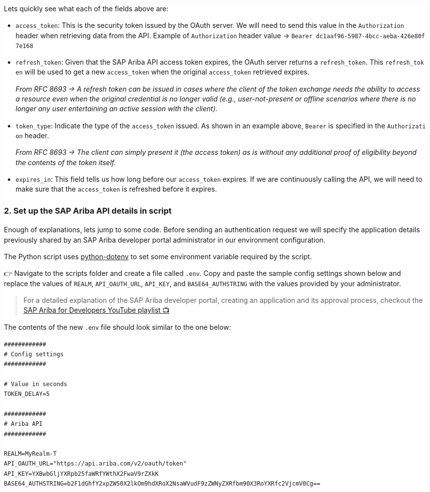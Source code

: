 Lets quickly see what each of the fields above are:
- `access_token`: This is the security token issued by the OAuth server. We will need to send this value in the `Authorization` header when retrieving data from the API. Example of `Authorization` header value -> `Bearer dc1aaf96-5987-4bcc-aeba-426e80f7e168`
- `refresh_token`: Given that the SAP Ariba API access token expires, the OAuth server returns a `refresh_token`. This `refresh_token` will be used to get a new `access_token` when the original `access_token` retrieved expires.

  *From RFC 8693 -> A refresh token can be issued in cases where the client of the token exchange needs the ability to access a resource even when the original credential is no longer valid (e.g., user-not-present or offline scenarios where there is no longer any user entertaining an active session with the client).*
- `token_type`: Indicate the type of the `access_token` issued. As shown in an example above, `Bearer` is specified in the `Authorization` header.

    *From RFC 8693 -> The client can simply present it (the access token) as is without any additional proof of eligibility beyond the contents of the token itself.*
- `expires_in`: This field tells us how long before our `access_token` expires. If we are continuously calling the API, we will need to make sure that the `access_token` is refreshed before it expires.


### 2. Set up the SAP Ariba API details in script

Enough of explanations, lets jump to some code. Before sending an authentication request we will specify the application details previously shared by an SAP Ariba developer portal administrator in our environment configuration.

The Python script uses [python-dotenv](https://pypi.org/project/python-dotenv/) to set some environment variable required by the script.

:point_right: Navigate to the scripts folder and create a file called `.env`. Copy and paste the sample config settings shown below and replace the values of `REALM`, `API_OAUTH_URL`, `API_KEY`, and `BASE64_AUTHSTRING` with the values provided by your administrator.

> For a detailed explanation of the SAP Ariba developer portal, creating an application and its approval process, checkout the [SAP Ariba for Developers YouTube playlist :tv:](https://www.youtube.com/watch?v=oXW3SBCadoI&list=PL6RpkC85SLQDXSLHrSPtu8wztzDs8kYPX)

The contents of the new `.env` file should look similar to the one below:
```text
############
# Config settings
############

# Value in seconds
TOKEN_DELAY=5

############
# Ariba API
############

REALM=MyRealm-T
API_OAUTH_URL="https://api.ariba.com/v2/oauth/token"
API_KEY=YXBwbGljYXRpb25faWRfYWthX2FwaV9rZXkK
BASE64_AUTHSTRING=b2F1dGhfY2xpZW50X2lkOm9hdXRoX2NsaWVudF9zZWNyZXRfbm90X3RoYXRfc2VjcmV0Cg==
```
